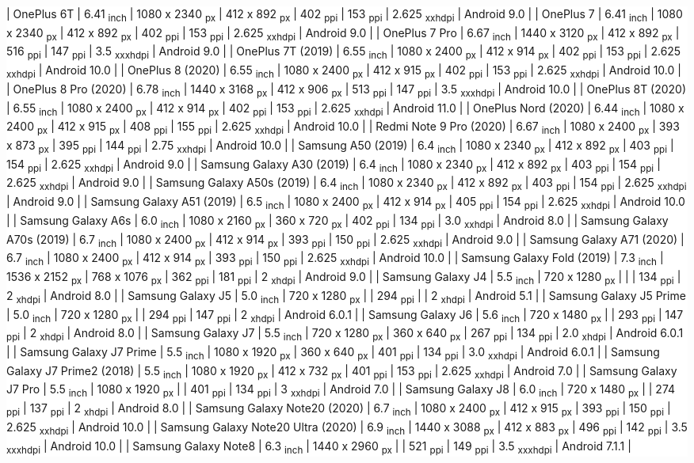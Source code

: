 | OnePlus 6T                         | 6.41 <sub>inch</sub> | 1080 x 2340 <sub>px</sub> | 412 x 892 <sub>px</sub>  | 402 <sub>ppi</sub> | 153 <sub>ppi</sub> | 2.625 <sub>xxhdpi</sub> | Android 9.0   |
| OnePlus 7                          | 6.41 <sub>inch</sub> | 1080 x 2340 <sub>px</sub> | 412 x 892 <sub>px</sub>  | 402 <sub>ppi</sub> | 153 <sub>ppi</sub> | 2.625 <sub>xxhdpi</sub> | Android 9.0   |
| OnePlus 7 Pro                      | 6.67 <sub>inch</sub> | 1440 x 3120 <sub>px</sub> | 412 x 892 <sub>px</sub>  | 516 <sub>ppi</sub> | 147 <sub>ppi</sub> | 3.5 <sub>xxxhdpi</sub>  | Android 9.0   |
| OnePlus 7T (2019)                  | 6.55 <sub>inch</sub> | 1080 x 2400 <sub>px</sub> | 412 x 914 <sub>px</sub>  | 402 <sub>ppi</sub> | 153 <sub>ppi</sub> | 2.625 <sub>xxhdpi</sub> | Android 10.0  |
| OnePlus 8 (2020)                   | 6.55 <sub>inch</sub> | 1080 x 2400 <sub>px</sub> | 412 x 915 <sub>px</sub>  | 402 <sub>ppi</sub> | 153 <sub>ppi</sub> | 2.625 <sub>xxhdpi</sub> | Android 10.0  |
| OnePlus 8 Pro (2020)               | 6.78 <sub>inch</sub> | 1440 x 3168 <sub>px</sub> | 412 x 906 <sub>px</sub>  | 513 <sub>ppi</sub> | 147 <sub>ppi</sub> | 3.5 <sub>xxxhdpi</sub>  | Android 10.0  |
| OnePlus 8T (2020)                  | 6.55 <sub>inch</sub> | 1080 x 2400 <sub>px</sub> | 412 x 914 <sub>px</sub>  | 402 <sub>ppi</sub> | 153 <sub>ppi</sub> | 2.625 <sub>xxhdpi</sub> | Android 11.0  |
| OnePlus Nord (2020)                | 6.44 <sub>inch</sub> | 1080 x 2400 <sub>px</sub> | 412 x 915 <sub>px</sub>  | 408 <sub>ppi</sub> | 155 <sub>ppi</sub> | 2.625 <sub>xxhdpi</sub> | Android 10.0  |
| Redmi Note 9 Pro (2020)            | 6.67 <sub>inch</sub> | 1080 x 2400 <sub>px</sub> | 393 x 873 <sub>px</sub>  | 395 <sub>ppi</sub> | 144 <sub>ppi</sub> | 2.75 <sub>xxhdpi</sub>  | Android 10.0  |
| Samsung A50 (2019)                 | 6.4 <sub>inch</sub>  | 1080 x 2340 <sub>px</sub> | 412 x 892 <sub>px</sub>  | 403 <sub>ppi</sub> | 154 <sub>ppi</sub> | 2.625 <sub>xxhdpi</sub> | Android 9.0   |
| Samsung Galaxy A30 (2019)          | 6.4 <sub>inch</sub>  | 1080 x 2340 <sub>px</sub> | 412 x 892 <sub>px</sub>  | 403 <sub>ppi</sub> | 154 <sub>ppi</sub> | 2.625 <sub>xxhdpi</sub> | Android 9.0   |
| Samsung Galaxy A50s (2019)         | 6.4 <sub>inch</sub>  | 1080 x 2340 <sub>px</sub> | 412 x 892 <sub>px</sub>  | 403 <sub>ppi</sub> | 154 <sub>ppi</sub> | 2.625 <sub>xxhdpi</sub> | Android 9.0   |
| Samsung Galaxy A51 (2019)          | 6.5 <sub>inch</sub>  | 1080 x 2400 <sub>px</sub> | 412 x 914 <sub>px</sub>  | 405 <sub>ppi</sub> | 154 <sub>ppi</sub> | 2.625 <sub>xxhdpi</sub> | Android 10.0  |
| Samsung Galaxy A6s                 | 6.0 <sub>inch</sub>  | 1080 x 2160 <sub>px</sub> | 360 x 720 <sub>px</sub>  | 402 <sub>ppi</sub> | 134 <sub>ppi</sub> | 3.0 <sub>xxhdpi</sub>   | Android 8.0   |
| Samsung Galaxy A70s (2019)         | 6.7 <sub>inch</sub>  | 1080 x 2400 <sub>px</sub> | 412 x 914 <sub>px</sub>  | 393 <sub>ppi</sub> | 150 <sub>ppi</sub> | 2.625 <sub>xxhdpi</sub> | Android 9.0   |
| Samsung Galaxy A71 (2020)          | 6.7 <sub>inch</sub>  | 1080 x 2400 <sub>px</sub> | 412 x 914 <sub>px</sub>  | 393 <sub>ppi</sub> | 150 <sub>ppi</sub> | 2.625 <sub>xxhdpi</sub> | Android 10.0  |
| Samsung Galaxy Fold (2019)         | 7.3 <sub>inch</sub>  | 1536 x 2152 <sub>px</sub> | 768 x 1076 <sub>px</sub> | 362 <sub>ppi</sub> | 181 <sub>ppi</sub> | 2 <sub>xhdpi</sub>      | Android 9.0   |
| Samsung Galaxy J4                  | 5.5 <sub>inch</sub>  | 720 x 1280 <sub>px</sub>  |                          |                    | 134 <sub>ppi</sub> | 2 <sub>xhdpi</sub>      | Android 8.0   |
| Samsung Galaxy J5                  | 5.0 <sub>inch</sub>  | 720 x 1280 <sub>px</sub>  |                          | 294 <sub>ppi</sub> |                    | 2 <sub>xhdpi</sub>      | Android 5.1   |
| Samsung Galaxy J5 Prime            | 5.0 <sub>inch</sub>  | 720 x 1280 <sub>px</sub>  |                          | 294 <sub>ppi</sub> | 147 <sub>ppi</sub> | 2 <sub>xhdpi</sub>      | Android 6.0.1 |
| Samsung Galaxy J6                  | 5.6 <sub>inch</sub>  | 720 x 1480 <sub>px</sub>  |                          | 293 <sub>ppi</sub> | 147 <sub>ppi</sub> | 2 <sub>xhdpi</sub>      | Android 8.0   |
| Samsung Galaxy J7                  | 5.5 <sub>inch</sub>  | 720 x 1280 <sub>px</sub>  | 360 x 640 <sub>px</sub>  | 267 <sub>ppi</sub> | 134 <sub>ppi</sub> | 2.0 <sub>xhdpi</sub>    | Android 6.0.1 |
| Samsung Galaxy J7 Prime            | 5.5 <sub>inch</sub>  | 1080 x 1920 <sub>px</sub> | 360 x 640 <sub>px</sub>  | 401 <sub>ppi</sub> | 134 <sub>ppi</sub> | 3.0 <sub>xxhdpi</sub>   | Android 6.0.1 |
| Samsung Galaxy J7 Prime2 (2018)    | 5.5 <sub>inch</sub>  | 1080 x 1920 <sub>px</sub> | 412 x 732 <sub>px</sub>  | 401 <sub>ppi</sub> | 153 <sub>ppi</sub> | 2.625 <sub>xxhdpi</sub> | Android 7.0   |
| Samsung Galaxy J7 Pro              | 5.5 <sub>inch</sub>  | 1080 x 1920 <sub>px</sub> |                          | 401 <sub>ppi</sub> | 134 <sub>ppi</sub> | 3 <sub>xxhdpi</sub>     | Android 7.0   |
| Samsung Galaxy J8                  | 6.0 <sub>inch</sub>  | 720 x 1480 <sub>px</sub>  |                          | 274 <sub>ppi</sub> | 137 <sub>ppi</sub> | 2 <sub>xhdpi</sub>      | Android 8.0   |
| Samsung Galaxy Note20 (2020)       | 6.7 <sub>inch</sub>  | 1080 x 2400 <sub>px</sub> | 412 x 915 <sub>px</sub>  | 393 <sub>ppi</sub> | 150 <sub>ppi</sub> | 2.625 <sub>xxhdpi</sub> | Android 10.0  |
| Samsung Galaxy Note20 Ultra (2020) | 6.9 <sub>inch</sub>  | 1440 x 3088 <sub>px</sub> | 412 x 883 <sub>px</sub>  | 496 <sub>ppi</sub> | 142 <sub>ppi</sub> | 3.5 <sub>xxxhdpi</sub>  | Android 10.0  |
| Samsung Galaxy Note8               | 6.3 <sub>inch</sub>  | 1440 x 2960 <sub>px</sub> |                          | 521 <sub>ppi</sub> | 149 <sub>ppi</sub> | 3.5 <sub>xxxhdpi</sub>  | Android 7.1.1 |